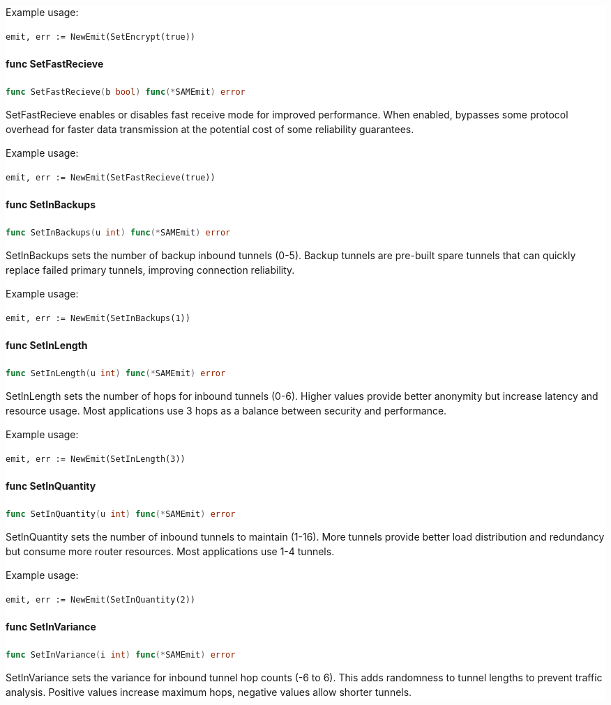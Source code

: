 Example usage:

    emit, err := NewEmit(SetEncrypt(true))

#### func  SetFastRecieve

```go
func SetFastRecieve(b bool) func(*SAMEmit) error
```
SetFastRecieve enables or disables fast receive mode for improved performance.
When enabled, bypasses some protocol overhead for faster data transmission at
the potential cost of some reliability guarantees.

Example usage:

    emit, err := NewEmit(SetFastRecieve(true))

#### func  SetInBackups

```go
func SetInBackups(u int) func(*SAMEmit) error
```
SetInBackups sets the number of backup inbound tunnels (0-5). Backup tunnels are
pre-built spare tunnels that can quickly replace failed primary tunnels,
improving connection reliability.

Example usage:

    emit, err := NewEmit(SetInBackups(1))

#### func  SetInLength

```go
func SetInLength(u int) func(*SAMEmit) error
```
SetInLength sets the number of hops for inbound tunnels (0-6). Higher values
provide better anonymity but increase latency and resource usage. Most
applications use 3 hops as a balance between security and performance.

Example usage:

    emit, err := NewEmit(SetInLength(3))

#### func  SetInQuantity

```go
func SetInQuantity(u int) func(*SAMEmit) error
```
SetInQuantity sets the number of inbound tunnels to maintain (1-16). More
tunnels provide better load distribution and redundancy but consume more router
resources. Most applications use 1-4 tunnels.

Example usage:

    emit, err := NewEmit(SetInQuantity(2))

#### func  SetInVariance

```go
func SetInVariance(i int) func(*SAMEmit) error
```
SetInVariance sets the variance for inbound tunnel hop counts (-6 to 6). This
adds randomness to tunnel lengths to prevent traffic analysis. Positive values
increase maximum hops, negative values allow shorter tunnels.
